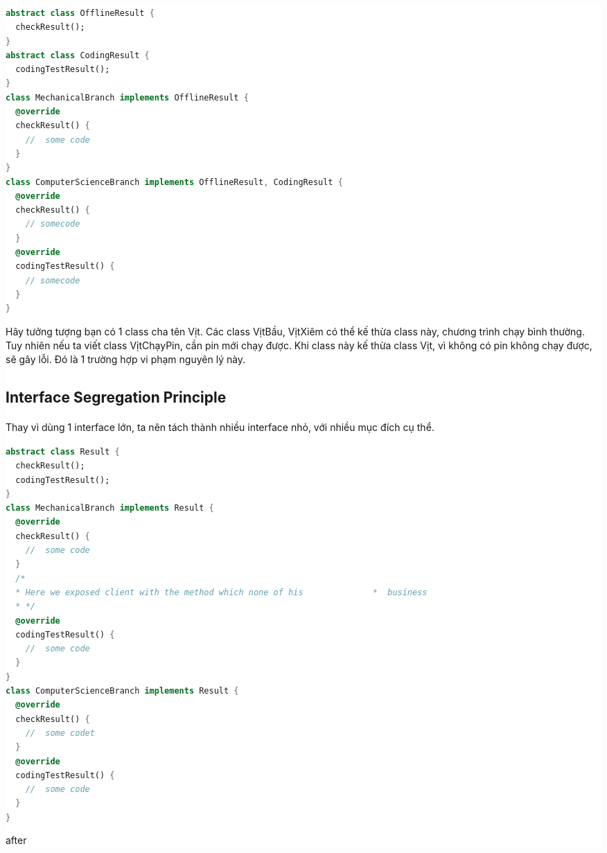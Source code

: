 
```dart
abstract class OfflineResult {
  checkResult();
}
abstract class CodingResult {
  codingTestResult();
}
class MechanicalBranch implements OfflineResult {
  @override
  checkResult() {
    //  some code
  }
}
class ComputerScienceBranch implements OfflineResult, CodingResult {
  @override
  checkResult() {
    // somecode
  }
  @override
  codingTestResult() {
    // somecode
  }
}
```

Hãy tưởng tượng bạn có 1 class cha tên Vịt. Các class VịtBầu, VịtXiêm có thể kế thừa class này, chương trình chạy bình thường. Tuy nhiên nếu ta viết class VịtChạyPin, cần pin mới chạy được. Khi class này kế thừa class Vịt, vì không có pin không chạy được, sẽ gây lỗi. Đó là 1 trường hợp vi phạm nguyên lý này.

## Interface Segregation Principle

Thay vì dùng 1 interface lớn, ta nên tách thành nhiều interface nhỏ, với nhiều mục đích cụ thể.

```dart
abstract class Result {
  checkResult();
  codingTestResult();
}
class MechanicalBranch implements Result {
  @override
  checkResult() {
    //  some code
  }
  /*
  * Here we exposed client with the method which none of his              *  business
  * */
  @override
  codingTestResult() {
    //  some code
  }
}
class ComputerScienceBranch implements Result {
  @override
  checkResult() {
    //  some codet
  }
  @override
  codingTestResult() {
    //  some code
  }
}
```
after

